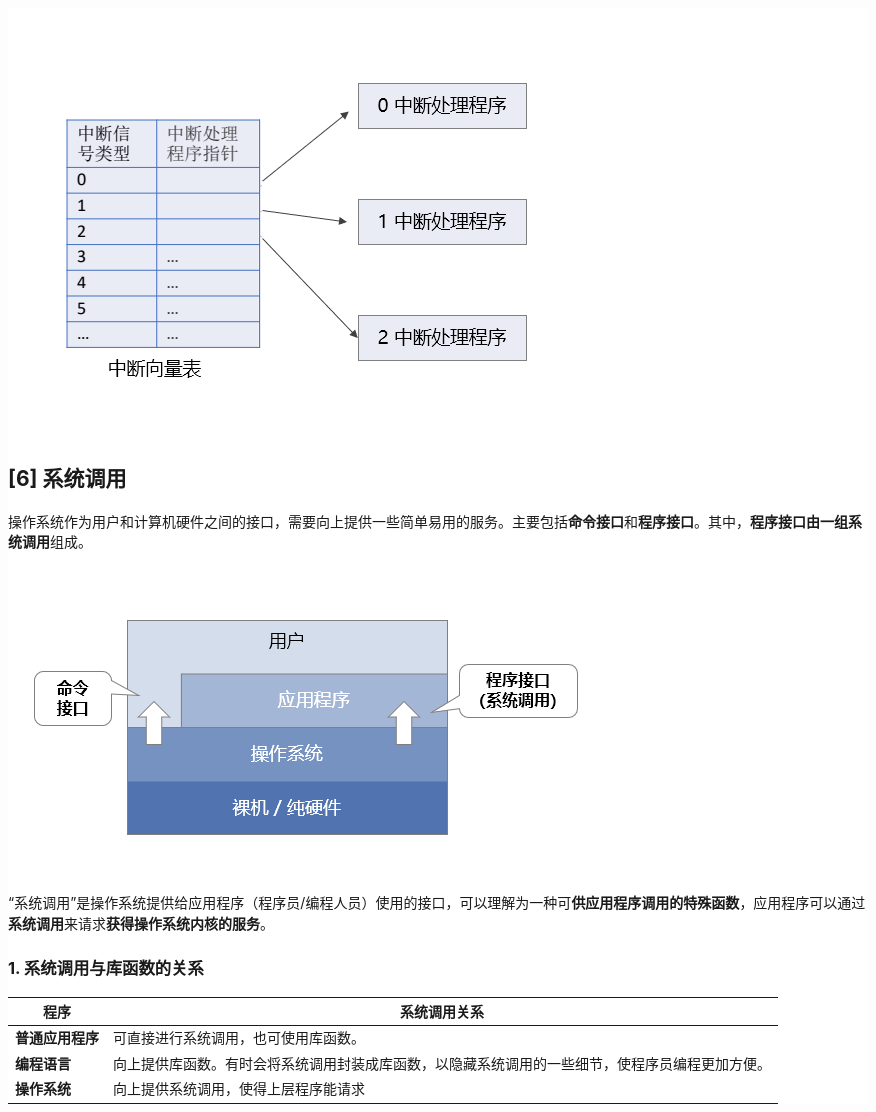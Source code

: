 ![img](img/Ch%2001/21%20中断向量表.png)

## [6] 系统调用
操作系统作为用户和计算机硬件之间的接口，需要向上提供一些简单易用的服务。主要包括**命令接口**和**程序接口**。其中，**程序接口由一组系统调用**组成。

![img](img/Ch%2001/22%20OS提供接口.png)

“系统调用”是操作系统提供给应用程序（程序员/编程人员）使用的接口，可以理解为一种可**供应用程序调用的特殊函数**，应用程序可以通过**系统调用**来请求**获得操作系统内核的服务**。

### 1. 系统调用与库函数的关系

| 程序         | 系统调用关系                                                                                   |
| ------------ | ---------------------------------------------------------------------------------------------- |
| **普通应用程序** | 可直接进行系统调用，也可使用库函数。                                                           |
| **编程语言**     | 向上提供库函数。有时会将系统调用封装成库函数，以隐藏系统调用的一些细节，使程序员编程更加方便。 |
| **操作系统**   |  向上提供系统调用，使得上层程序能请求   |
